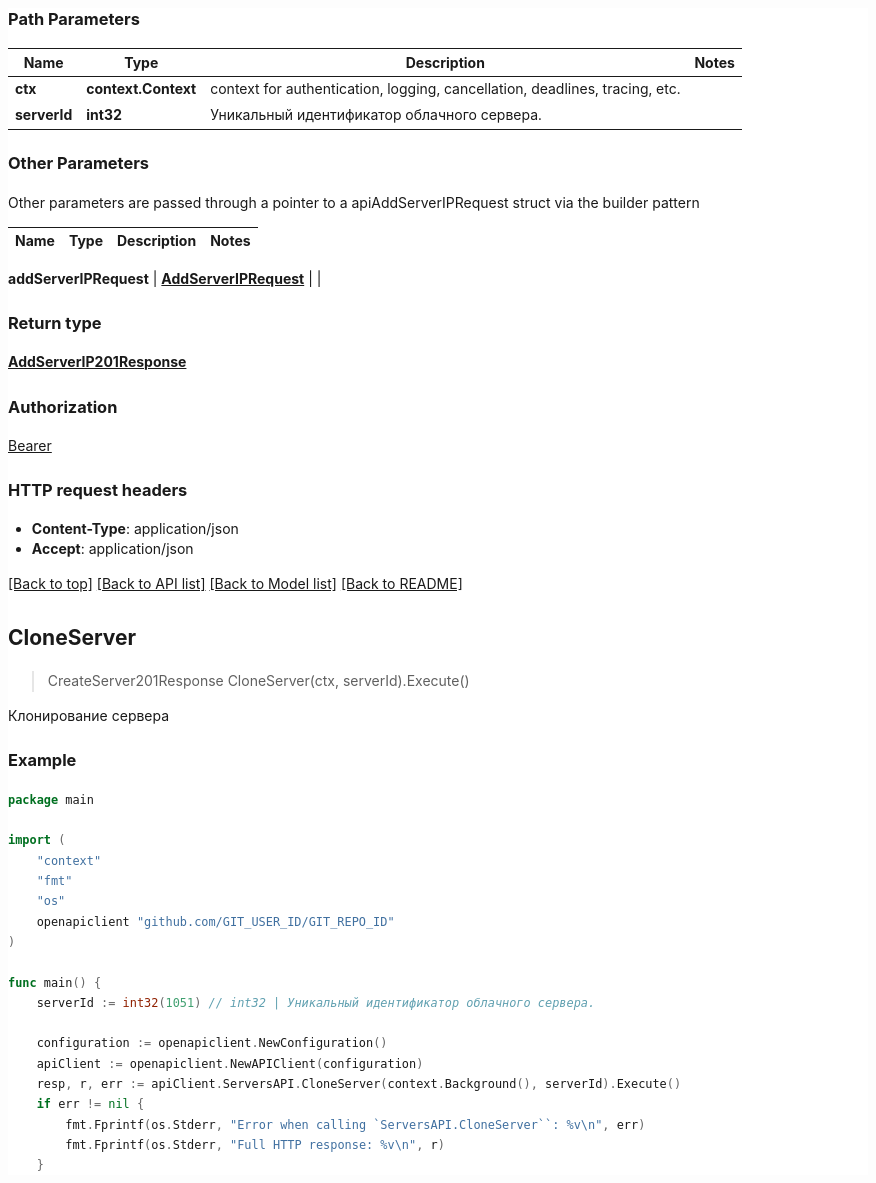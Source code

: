 ### Path Parameters


Name | Type | Description  | Notes
------------- | ------------- | ------------- | -------------
**ctx** | **context.Context** | context for authentication, logging, cancellation, deadlines, tracing, etc.
**serverId** | **int32** | Уникальный идентификатор облачного сервера. | 

### Other Parameters

Other parameters are passed through a pointer to a apiAddServerIPRequest struct via the builder pattern


Name | Type | Description  | Notes
------------- | ------------- | ------------- | -------------

 **addServerIPRequest** | [**AddServerIPRequest**](AddServerIPRequest.md) |  | 

### Return type

[**AddServerIP201Response**](AddServerIP201Response.md)

### Authorization

[Bearer](../README.md#Bearer)

### HTTP request headers

- **Content-Type**: application/json
- **Accept**: application/json

[[Back to top]](#) [[Back to API list]](../README.md#documentation-for-api-endpoints)
[[Back to Model list]](../README.md#documentation-for-models)
[[Back to README]](../README.md)


## CloneServer

> CreateServer201Response CloneServer(ctx, serverId).Execute()

Клонирование сервера



### Example

```go
package main

import (
    "context"
    "fmt"
    "os"
    openapiclient "github.com/GIT_USER_ID/GIT_REPO_ID"
)

func main() {
    serverId := int32(1051) // int32 | Уникальный идентификатор облачного сервера.

    configuration := openapiclient.NewConfiguration()
    apiClient := openapiclient.NewAPIClient(configuration)
    resp, r, err := apiClient.ServersAPI.CloneServer(context.Background(), serverId).Execute()
    if err != nil {
        fmt.Fprintf(os.Stderr, "Error when calling `ServersAPI.CloneServer``: %v\n", err)
        fmt.Fprintf(os.Stderr, "Full HTTP response: %v\n", r)
    }
```